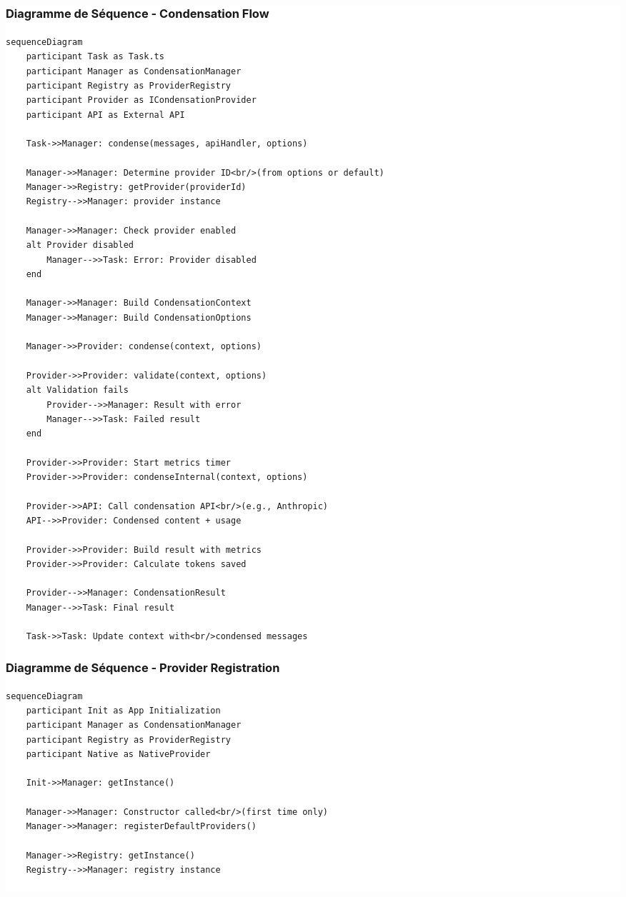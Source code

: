### Diagramme de Séquence - Condensation Flow

```mermaid
sequenceDiagram
    participant Task as Task.ts
    participant Manager as CondensationManager
    participant Registry as ProviderRegistry
    participant Provider as ICondensationProvider
    participant API as External API
    
    Task->>Manager: condense(messages, apiHandler, options)
    
    Manager->>Manager: Determine provider ID<br/>(from options or default)
    Manager->>Registry: getProvider(providerId)
    Registry-->>Manager: provider instance
    
    Manager->>Manager: Check provider enabled
    alt Provider disabled
        Manager-->>Task: Error: Provider disabled
    end
    
    Manager->>Manager: Build CondensationContext
    Manager->>Manager: Build CondensationOptions
    
    Manager->>Provider: condense(context, options)
    
    Provider->>Provider: validate(context, options)
    alt Validation fails
        Provider-->>Manager: Result with error
        Manager-->>Task: Failed result
    end
    
    Provider->>Provider: Start metrics timer
    Provider->>Provider: condenseInternal(context, options)
    
    Provider->>API: Call condensation API<br/>(e.g., Anthropic)
    API-->>Provider: Condensed content + usage
    
    Provider->>Provider: Build result with metrics
    Provider->>Provider: Calculate tokens saved
    
    Provider-->>Manager: CondensationResult
    Manager-->>Task: Final result
    
    Task->>Task: Update context with<br/>condensed messages
```

### Diagramme de Séquence - Provider Registration

```mermaid
sequenceDiagram
    participant Init as App Initialization
    participant Manager as CondensationManager
    participant Registry as ProviderRegistry
    participant Native as NativeProvider
    
    Init->>Manager: getInstance()
    
    Manager->>Manager: Constructor called<br/>(first time only)
    Manager->>Manager: registerDefaultProviders()
    
    Manager->>Registry: getInstance()
    Registry-->>Manager: registry instance
    
```